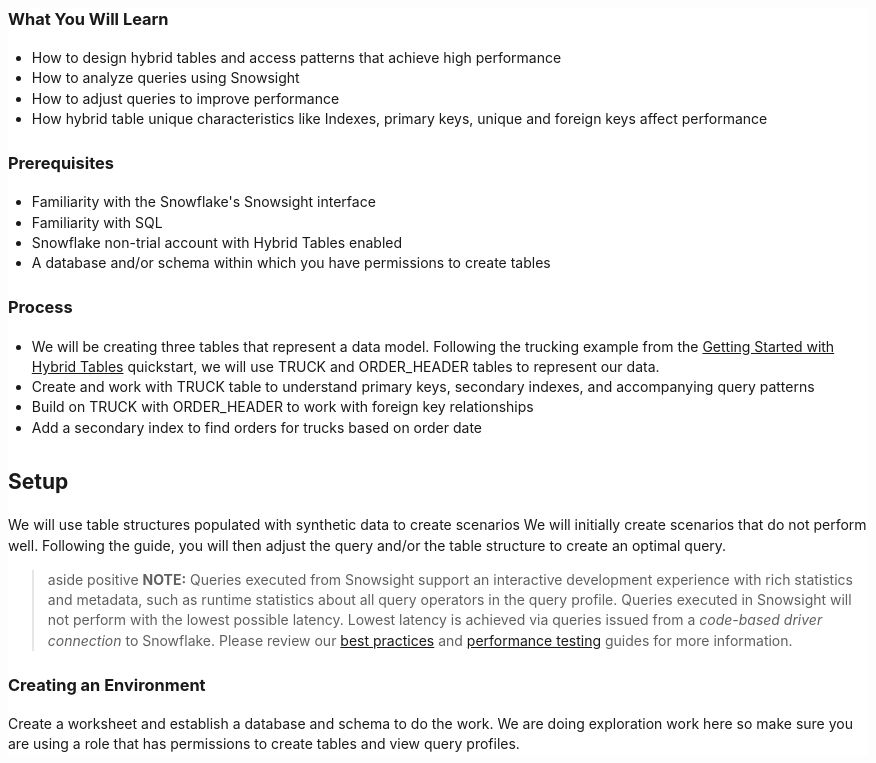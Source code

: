 
### What You Will Learn 

- How to design hybrid tables and access patterns that achieve high performance
- How to analyze queries using Snowsight
- How to adjust queries to improve performance
- How hybrid table unique characteristics like Indexes, primary keys, unique and foreign keys affect performance

### Prerequisites

- Familiarity with the Snowflake's Snowsight interface
- Familiarity with SQL
- Snowflake non-trial account with Hybrid Tables enabled
- A database and/or schema within which you have permissions to create tables


### Process
- We will be creating three tables that represent a data model. Following the trucking example from the [Getting Started with Hybrid Tables](https://quickstarts.snowflake.com/guide/getting_started_with_hybrid_tables/index.html#0) quickstart, we will use TRUCK and ORDER_HEADER tables to represent our data.
- Create and work with TRUCK table to understand primary keys, secondary indexes, and accompanying query patterns
- Build on TRUCK with ORDER_HEADER to work with foreign key relationships
- Add a secondary index to find orders for trucks based on order date

## Setup


We will use table structures populated with synthetic data to create scenarios We will initially
create scenarios that do not perform well. Following the guide, you will then adjust the query and/or the 
table structure to create an optimal query.

>aside positive
> **NOTE:** Queries executed from Snowsight support an interactive development experience with rich statistics and metadata, 
> such as runtime statistics about all query operators in the query profile. Queries executed in Snowsight 
> will not perform with the lowest possible latency. Lowest latency is 
> achieved via queries issued from a _code-based driver connection_ to Snowflake. Please review our [best practices](https://docs.snowflake.com/en/user-guide/tables-hybrid-best-practices)
> and [performance testing](https://docs.snowflake.com/en/user-guide/tables-hybrid-test) guides for more information.
>


### Creating an Environment

Create a worksheet and establish a database and schema to do the work. We are doing exploration work here
so make sure you are using a role that has permissions to create tables and view query profiles.
